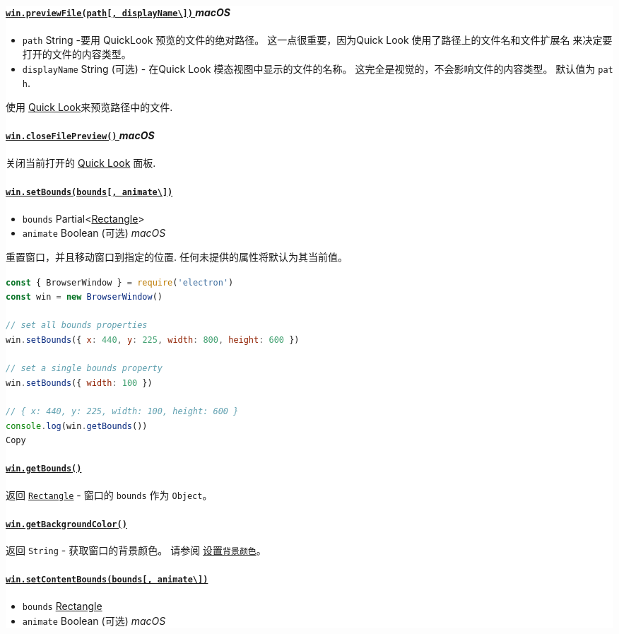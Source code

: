 #### [`win.previewFile(path[, displayName\])` ](http://www.electronjs.org/docs/api/browser-window#winpreviewfilepath-displayname-macos)*macOS*

- `path` String -要用 QuickLook 预览的文件的绝对路径。 这一点很重要，因为Quick Look 使用了路径上的文件名和文件扩展名 来决定要打开的文件的内容类型。
- `displayName` String (可选) - 在Quick Look 模态视图中显示的文件的名称。 这完全是视觉的，不会影响文件的内容类型。 默认值为 `path`.

使用 [Quick Look](https://en.wikipedia.org/wiki/Quick_Look)来预览路径中的文件.

#### [`win.closeFilePreview()` ](http://www.electronjs.org/docs/api/browser-window#winclosefilepreview-macos)*macOS*

关闭当前打开的 [Quick Look](https://en.wikipedia.org/wiki/Quick_Look) 面板.

#### [`win.setBounds(bounds[, animate\])`](http://www.electronjs.org/docs/api/browser-window#winsetboundsbounds-animate)

- `bounds` Partial<[Rectangle](http://www.electronjs.org/docs/api/structures/rectangle)>
- `animate` Boolean (可选) *macOS*

重置窗口，并且移动窗口到指定的位置. 任何未提供的属性将默认为其当前值。

```javascript
const { BrowserWindow } = require('electron')
const win = new BrowserWindow()

// set all bounds properties
win.setBounds({ x: 440, y: 225, width: 800, height: 600 })

// set a single bounds property
win.setBounds({ width: 100 })

// { x: 440, y: 225, width: 100, height: 600 }
console.log(win.getBounds())
Copy
```

#### [`win.getBounds()`](http://www.electronjs.org/docs/api/browser-window#wingetbounds)

返回 [`Rectangle`](http://www.electronjs.org/docs/api/structures/rectangle) - 窗口的 `bounds` 作为 `Object`。

#### [`win.getBackgroundColor()`](http://www.electronjs.org/docs/api/browser-window#wingetbackgroundcolor)

返回 `String` - 获取窗口的背景颜色。 请参阅 [设置`背景颜色`](http://www.electronjs.org/docs/api/browser-window#setting-backgroundcolor)。

#### [`win.setContentBounds(bounds[, animate\])`](http://www.electronjs.org/docs/api/browser-window#winsetcontentboundsbounds-animate)

- `bounds` [Rectangle](http://www.electronjs.org/docs/api/structures/rectangle)
- `animate` Boolean (可选) *macOS*
